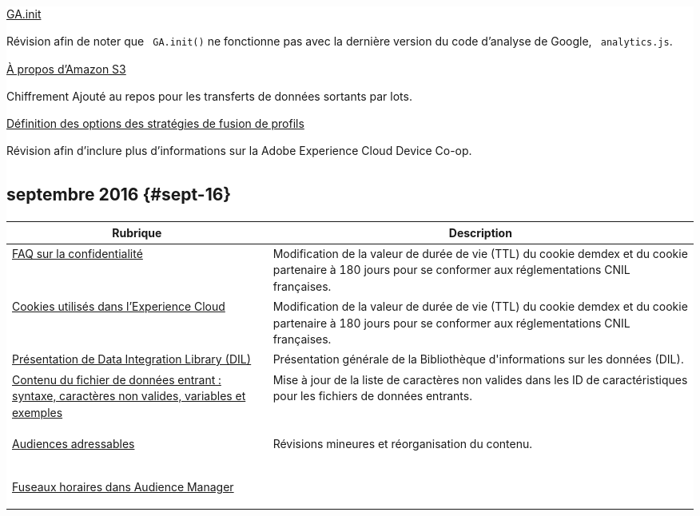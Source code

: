   <tr> 
   <td colname="col1"> <p> <a href="../dil/dil-modules.md#ga-init"> GA.init </a> </p> </td> 
   <td colname="col2"> <p>Révision afin de noter que <code> GA.init()</code> ne fonctionne pas avec la dernière version du code d’analyse de Google, <code> analytics.js</code>. </p> </td> 
  </tr> 
  <tr> 
   <td colname="col1"> <p> <a href="../reference/amazon-s3.md"> À propos d’Amazon S3 </a> </p> </td> 
   <td colname="col2"> <p>Chiffrement Ajouté au repos pour les transferts de données sortants par lots. </p> </td> 
  </tr> 
  <tr> 
   <td colname="col1"> <p> <a href="../features/profile-merge-rules/merge-rule-definitions.md"> Définition des options des stratégies de fusion de profils </a> </p> </td> 
   <td colname="col2"> <p>Révision afin d’inclure plus d’informations sur la <span class="keyword"> Adobe Experience Cloud Device Co-op</span>. </p> </td> 
  </tr> 
 </tbody> 
</table>

## septembre 2016 {#sept-16}

<table id="table_9B18916DD43E4DB38C0C340DE4E3DF62"> 
 <thead> 
  <tr> 
   <th colname="col1" class="entry"> Rubrique </th> 
   <th colname="col2" class="entry"> Description </th> 
  </tr> 
 </thead>
 <tbody> 
  <tr> 
   <td colname="col1"> <a href="../faq/faq-privacy.md"> FAQ sur la confidentialité </a> </td> 
   <td colname="col2"> Modification de la valeur de durée de vie (TTL) du cookie demdex et du cookie partenaire à 180 jours pour se conformer aux réglementations CNIL françaises. </td> 
  </tr> 
  <tr> 
   <td colname="col1"> <a href="https://docs.adobe.com/content/help/fr-FR/core-services/interface/ec-cookies/cookies-am.html" format="https" scope="external"> Cookies utilisés dans l’Experience Cloud</a> </td> 
   <td colname="col2"> Modification de la valeur de durée de vie (TTL) du cookie demdex et du cookie partenaire à 180 jours pour se conformer aux réglementations CNIL françaises. </td> 
  </tr> 
  <tr> 
   <td colname="col1"> <a href="../dil/dil-overview.md"> Présentation de Data Integration Library (DIL) </a> </td> 
   <td colname="col2">Présentation générale de la <span class="wintitle"> Bibliothèque d'informations sur les données</span> (DIL). </td> 
  </tr> 
  <tr> 
   <td colname="col1"> <a href="../integration/sending-audience-data/batch-data-transfer-explained/inbound-file-contents.md"> Contenu du fichier de données entrant : syntaxe, caractères non valides, variables et exemples </a> </td> 
   <td colname="col2"> Mise à jour de la liste de caractères non valides dans les ID de caractéristiques pour les fichiers de données entrants. </td> 
  </tr> 
  <tr> 
   <td colname="col1"> <p> <a href="../features/addressable-audiences.md"> Audiences adressables </a> </p> </td> 
   <td colname="col2"> <p>Révisions mineures et réorganisation du contenu. </p> </td> 
  </tr> 
  <tr> 
   <td colname="col1"> <p> <a href="../reference/aam-time-zones.md"> Fuseaux horaires dans Audience Manager </a> </p> </td> 